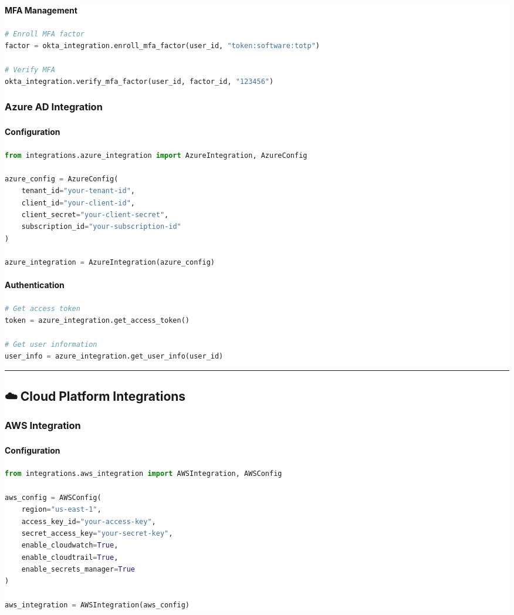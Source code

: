 #### MFA Management
```python
# Enroll MFA factor
factor = okta_integration.enroll_mfa_factor(user_id, "token:software:totp")

# Verify MFA
okta_integration.verify_mfa_factor(user_id, factor_id, "123456")
```

### **Azure AD Integration**

#### Configuration
```python
from integrations.azure_integration import AzureIntegration, AzureConfig

azure_config = AzureConfig(
    tenant_id="your-tenant-id",
    client_id="your-client-id",
    client_secret="your-client-secret",
    subscription_id="your-subscription-id"
)

azure_integration = AzureIntegration(azure_config)
```

#### Authentication
```python
# Get access token
token = azure_integration.get_access_token()

# Get user information
user_info = azure_integration.get_user_info(user_id)
```

---

## ☁️ **Cloud Platform Integrations**

### **AWS Integration**

#### Configuration
```python
from integrations.aws_integration import AWSIntegration, AWSConfig

aws_config = AWSConfig(
    region="us-east-1",
    access_key_id="your-access-key",
    secret_access_key="your-secret-key",
    enable_cloudwatch=True,
    enable_cloudtrail=True,
    enable_secrets_manager=True
)

aws_integration = AWSIntegration(aws_config)
```
